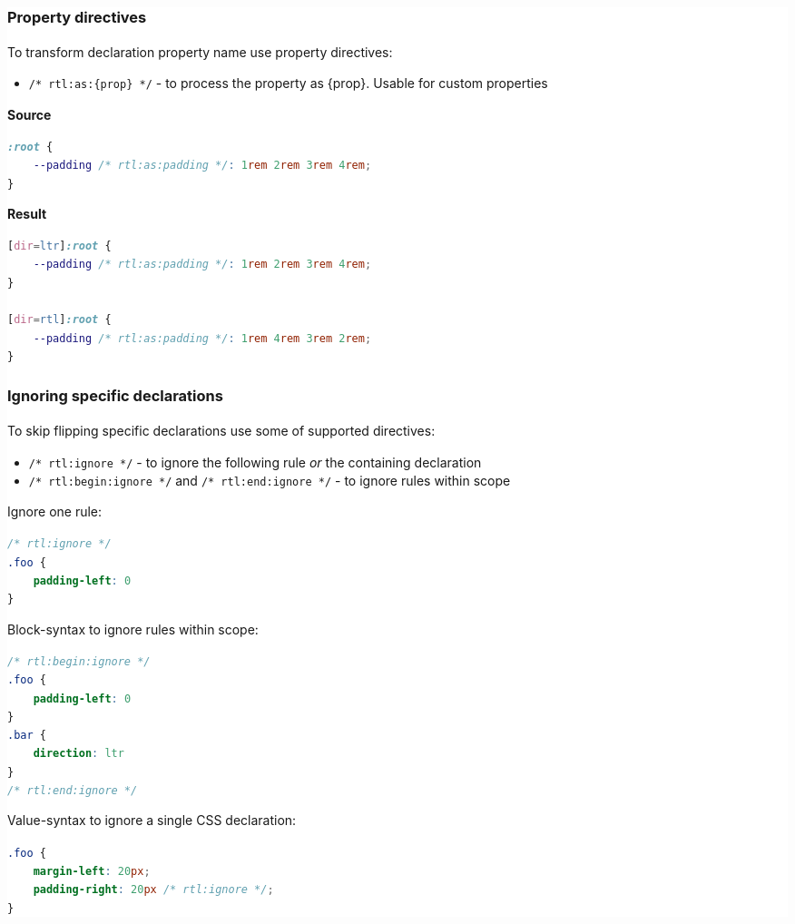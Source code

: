 ### Property directives

To transform declaration property name use property directives:

* `/* rtl:as:{prop} */` - to process the property as {prop}. Usable for custom properties

**Source**

```css
:root {
    --padding /* rtl:as:padding */: 1rem 2rem 3rem 4rem;
}
```

**Result**

```css
[dir=ltr]:root {
    --padding /* rtl:as:padding */: 1rem 2rem 3rem 4rem;
}

[dir=rtl]:root {
    --padding /* rtl:as:padding */: 1rem 4rem 3rem 2rem;
}
```

### Ignoring specific declarations
To skip flipping specific declarations use some of supported directives:

* `/* rtl:ignore */` - to ignore the following rule *or* the containing declaration
* `/* rtl:begin:ignore */` and `/* rtl:end:ignore */` - to ignore rules within scope

Ignore one rule:
```css
/* rtl:ignore */
.foo {
    padding-left: 0
}
```

Block-syntax to ignore rules within scope:
```css
/* rtl:begin:ignore */
.foo {
    padding-left: 0
}
.bar {
    direction: ltr
}
/* rtl:end:ignore */
```

Value-syntax to ignore a single CSS declaration:
```css
.foo {
    margin-left: 20px;
    padding-right: 20px /* rtl:ignore */;
}
```


[ci-img]:  https://img.shields.io/travis/vkalinichev/postcss-rtl.svg
[ci]:      https://travis-ci.org/vkalinichev/postcss-rtl
[npm-img]: https://img.shields.io/npm/v/postcss-rtl.svg
[npm]:     https://npmjs.org/package/postcss-rtl
[quality-img]: http://npm.packagequality.com/shield/postcss-rtl.svg
[quality]: http://packagequality.com/#?package=postcss-rtl
[lic-img]: https://img.shields.io/github/license/vkalinichev/postcss-rtl.svg
[lic]:     https://github.com/vkalinichev/postcss-rtl/blob/master/License
[npm-dwnlds-img]: https://img.shields.io/npm/dt/postcss-rtl.svg
[PostCSS]: https://github.com/postcss/postcss
[RTLCSS]: https://github.com/MohammadYounes/rtlcss
[rtlcss-directives]: http://rtlcss.com/learn/getting-started/why-rtlcss/#processing-directives
